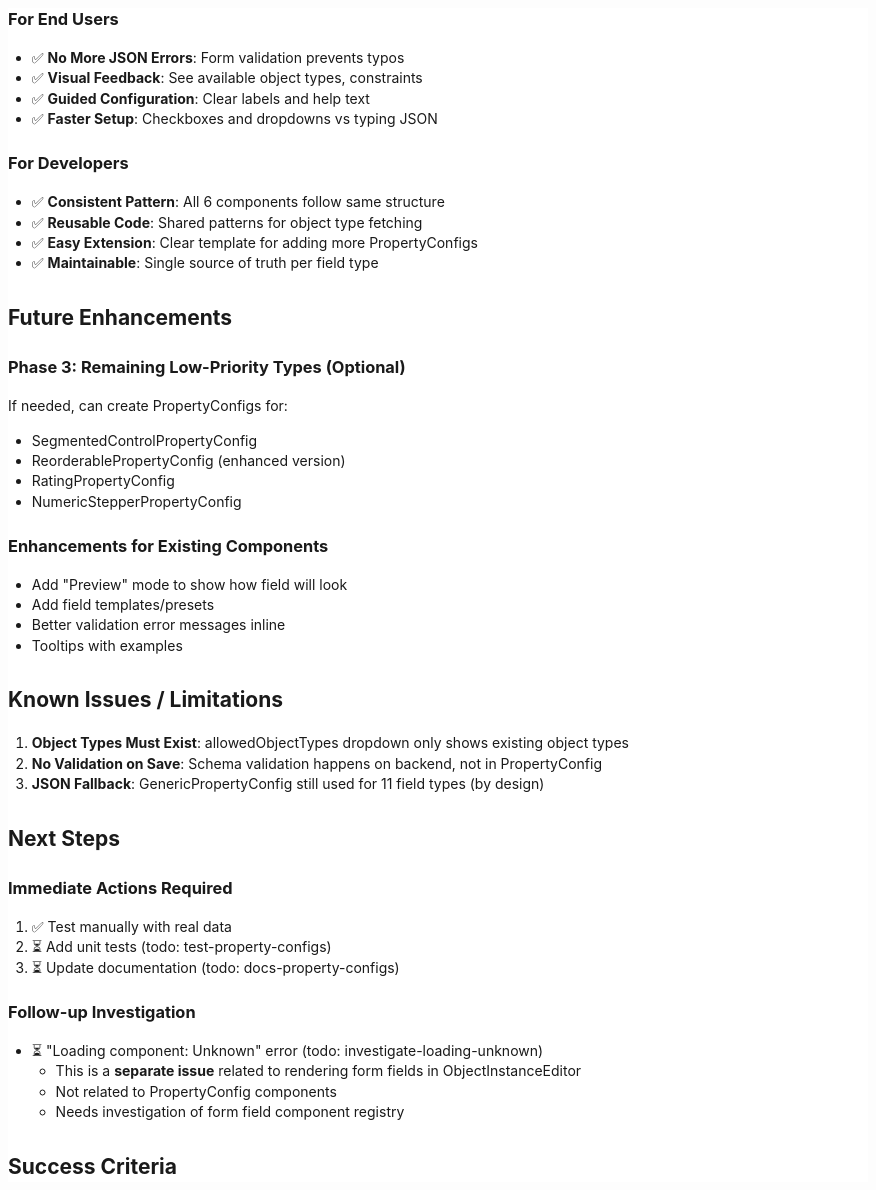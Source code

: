 ### For End Users
- ✅ **No More JSON Errors**: Form validation prevents typos
- ✅ **Visual Feedback**: See available object types, constraints
- ✅ **Guided Configuration**: Clear labels and help text
- ✅ **Faster Setup**: Checkboxes and dropdowns vs typing JSON

### For Developers
- ✅ **Consistent Pattern**: All 6 components follow same structure
- ✅ **Reusable Code**: Shared patterns for object type fetching
- ✅ **Easy Extension**: Clear template for adding more PropertyConfigs
- ✅ **Maintainable**: Single source of truth per field type

## Future Enhancements

### Phase 3: Remaining Low-Priority Types (Optional)
If needed, can create PropertyConfigs for:
- SegmentedControlPropertyConfig
- ReorderablePropertyConfig (enhanced version)
- RatingPropertyConfig
- NumericStepperPropertyConfig

### Enhancements for Existing Components
- Add "Preview" mode to show how field will look
- Add field templates/presets
- Better validation error messages inline
- Tooltips with examples

## Known Issues / Limitations

1. **Object Types Must Exist**: allowedObjectTypes dropdown only shows existing object types
2. **No Validation on Save**: Schema validation happens on backend, not in PropertyConfig
3. **JSON Fallback**: GenericPropertyConfig still used for 11 field types (by design)

## Next Steps

### Immediate Actions Required
1. ✅ Test manually with real data
2. ⏳ Add unit tests (todo: test-property-configs)
3. ⏳ Update documentation (todo: docs-property-configs)

### Follow-up Investigation
- ⏳ "Loading component: Unknown" error (todo: investigate-loading-unknown)
  - This is a **separate issue** related to rendering form fields in ObjectInstanceEditor
  - Not related to PropertyConfig components
  - Needs investigation of form field component registry

## Success Criteria
